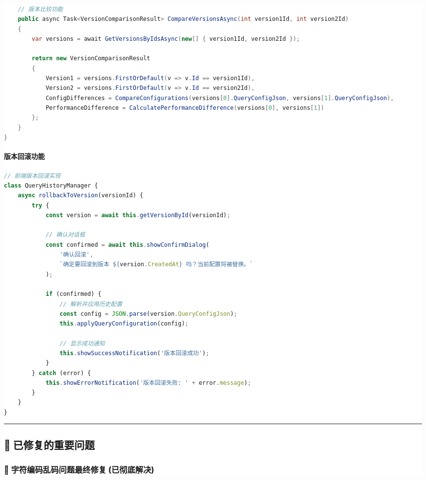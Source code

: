 ```csharp
    // 版本比较功能
    public async Task<VersionComparisonResult> CompareVersionsAsync(int version1Id, int version2Id)
    {
        var versions = await GetVersionsByIdsAsync(new[] { version1Id, version2Id });
        
        return new VersionComparisonResult
        {
            Version1 = versions.FirstOrDefault(v => v.Id == version1Id),
            Version2 = versions.FirstOrDefault(v => v.Id == version2Id),
            ConfigDifferences = CompareConfigurations(versions[0].QueryConfigJson, versions[1].QueryConfigJson),
            PerformanceDifference = CalculatePerformanceDifference(versions[0], versions[1])
        };
    }
}
```

#### 版本回滚功能
```javascript
// 前端版本回滚实现
class QueryHistoryManager {
    async rollbackToVersion(versionId) {
        try {
            const version = await this.getVersionById(versionId);
            
            // 确认对话框
            const confirmed = await this.showConfirmDialog(
                '确认回滚',
                `确定要回滚到版本 ${version.CreatedAt} 吗？当前配置将被替换。`
            );
            
            if (confirmed) {
                // 解析并应用历史配置
                const config = JSON.parse(version.QueryConfigJson);
                this.applyQueryConfiguration(config);
                
                // 显示成功通知
                this.showSuccessNotification('版本回滚成功');
            }
        } catch (error) {
            this.showErrorNotification('版本回滚失败: ' + error.message);
        }
    }
}
```

---

## 🎯 **已修复的重要问题**

### 🔐 **字符编码乱码问题最终修复 (已彻底解决)**
